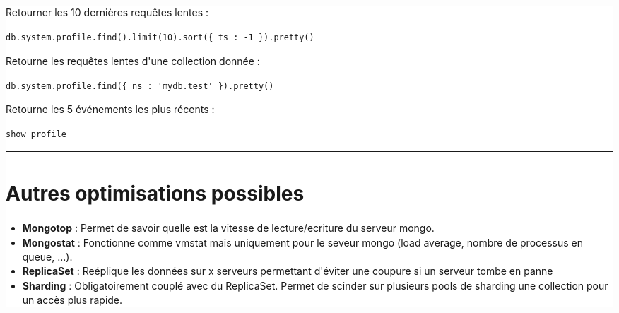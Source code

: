 Retourner les 10 dernières requêtes lentes :
```
db.system.profile.find().limit(10).sort({ ts : -1 }).pretty()
```

Retourne les requêtes lentes d'une collection donnée :
```
db.system.profile.find({ ns : 'mydb.test' }).pretty()
```

Retourne les 5 événements les plus récents :
```
show profile
```
---
# Autres optimisations possibles

+ **Mongotop** : Permet de savoir quelle est la vitesse de lecture/ecriture du serveur mongo.
+ **Mongostat** : Fonctionne comme vmstat mais uniquement pour le seveur mongo (load average, nombre de processus en queue, ...).
+ **ReplicaSet** : Reéplique les données sur x serveurs permettant d'éviter une coupure si un serveur tombe en panne
+ **Sharding** : Obligatoirement couplé avec du ReplicaSet. Permet de scinder sur plusieurs pools de sharding une collection pour un accès plus rapide.
